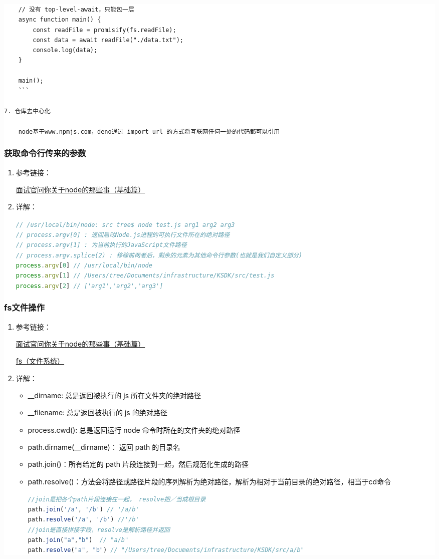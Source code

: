         // 没有 top-level-await，只能包一层
        async function main() {
            const readFile = promisify(fs.readFile);
            const data = await readFile("./data.txt");
            console.log(data);
        }

        main();
        ```

    7. 仓库去中心化

        node基于www.npmjs.com，deno通过 import url 的方式将互联网任何一处的代码都可以引用



### 获取命令行传来的参数

1. 参考链接：

   [面试官问你关于node的那些事（基础篇）](https://juejin.im/post/5eeec838e51d4574134ac467)

2. 详解：

    ```js
    // /usr/local/bin/node: src tree$ node test.js arg1 arg2 arg3
    // process.argv[0] : 返回启动Node.js进程的可执行文件所在的绝对路径
    // process.argv[1] : 为当前执行的JavaScript文件路径
    // process.argv.splice(2) : 移除前两者后，剩余的元素为其他命令行参数(也就是我们自定义部分)
    process.argv[0] // /usr/local/bin/node
    process.argv[1] // /Users/tree/Documents/infrastructure/KSDK/src/test.js
    process.argv[2] // ['arg1','arg2','arg3']
    ```

### fs文件操作

1. 参考链接：

   [面试官问你关于node的那些事（基础篇）](https://juejin.im/post/5eeec838e51d4574134ac467)

   [fs（文件系统）](http://nodejs.cn/api/fs.html#fs_synchronous_example)

2. 详解：

    * __dirname: 总是返回被执行的 js 所在文件夹的绝对路径
    * __filename: 总是返回被执行的 js 的绝对路径
    * process.cwd(): 总是返回运行 node 命令时所在的文件夹的绝对路径
    * path.dirname(__dirname)： 返回 path 的目录名
    * path.join()：所有给定的 path 片段连接到一起，然后规范化生成的路径
    * path.resolve()：方法会将路径或路径片段的序列解析为绝对路径，解析为相对于当前目录的绝对路径，相当于cd命令

        ```js
        //join是把各个path片段连接在一起， resolve把／当成根目录
        path.join('/a', '/b') // '/a/b'
        path.resolve('/a', '/b') //'/b'
        //join是直接拼接字段，resolve是解析路径并返回
        path.join("a","b")  // "a/b"
        path.resolve("a", "b") // "/Users/tree/Documents/infrastructure/KSDK/src/a/b"
        ```
